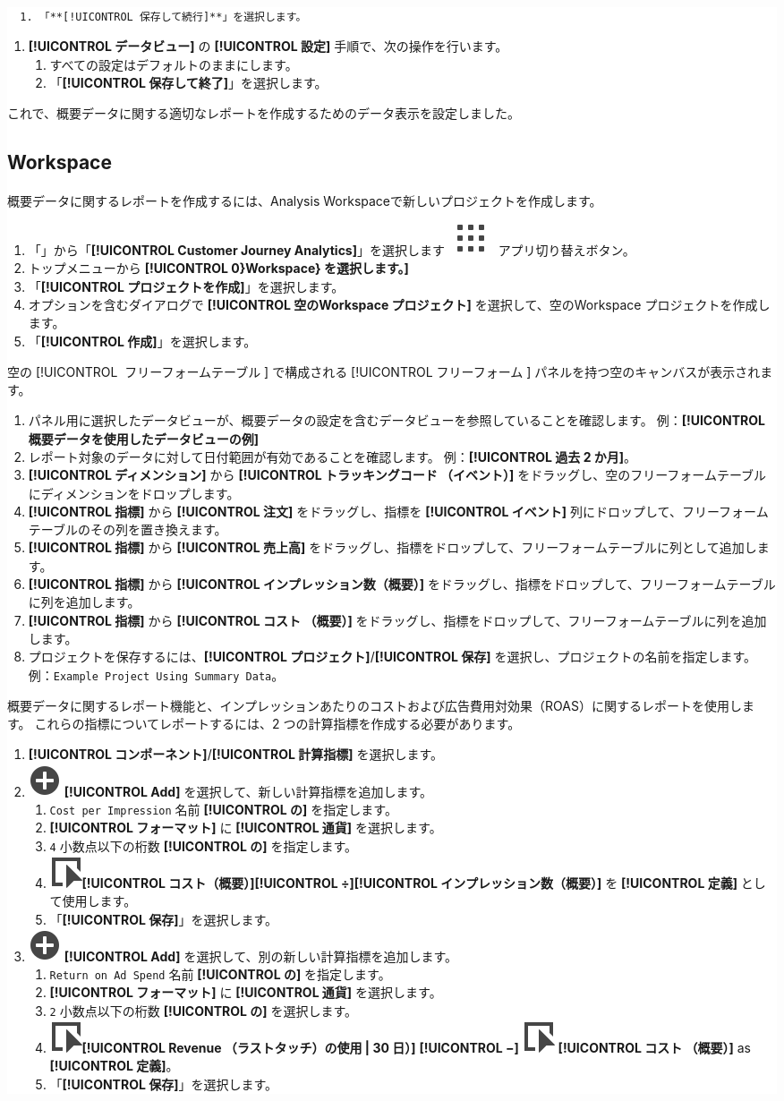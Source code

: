      1. 「**[!UICONTROL 保存して続行]**」を選択します。

   1. **[!UICONTROL データビュー]** の **[!UICONTROL 設定]** 手順で、次の操作を行います。
      1. すべての設定はデフォルトのままにします。
      1. 「**[!UICONTROL 保存して終了]**」を選択します。

これで、概要データに関する適切なレポートを作成するためのデータ表示を設定しました。


## Workspace

概要データに関するレポートを作成するには、Analysis Workspaceで新しいプロジェクトを作成します。

1. 「」から「**[!UICONTROL Customer Journey Analytics]**」を選択します   ![&#x200B; アプリ &#x200B;](/help/assets/icons/Apps.svg)   アプリ切り替えボタン。
1. トップメニューから **[!UICONTROL 0&rbrace;Workspace&rbrace; を選択します。]**
1. 「**[!UICONTROL プロジェクトを作成]**」を選択します。
1. オプションを含むダイアログで **[!UICONTROL 空のWorkspace プロジェクト]** を選択して、空のWorkspace プロジェクトを作成します。
1. 「**[!UICONTROL 作成]**」を選択します。

空の [!UICONTROL &#x200B; フリーフォームテーブル &#x200B;] で構成される [!UICONTROL &#x200B; フリーフォーム &#x200B;] パネルを持つ空のキャンバスが表示されます。

1. パネル用に選択したデータビューが、概要データの設定を含むデータビューを参照していることを確認します。 例：**[!UICONTROL 概要データを使用したデータビューの例]**
1. レポート対象のデータに対して日付範囲が有効であることを確認します。 例：**[!UICONTROL 過去 2 か月]**。
1. **[!UICONTROL ディメンション]** から **[!UICONTROL トラッキングコード （イベント）]** をドラッグし、空のフリーフォームテーブルにディメンションをドロップします。
1. **[!UICONTROL 指標]** から **[!UICONTROL 注文]** をドラッグし、指標を **[!UICONTROL イベント]** 列にドロップして、フリーフォームテーブルのその列を置き換えます。
1. **[!UICONTROL 指標]** から **[!UICONTROL 売上高]** をドラッグし、指標をドロップして、フリーフォームテーブルに列として追加します。
1. **[!UICONTROL 指標]** から **[!UICONTROL インプレッション数（概要）]** をドラッグし、指標をドロップして、フリーフォームテーブルに列を追加します。
1. **[!UICONTROL 指標]** から **[!UICONTROL コスト （概要）]** をドラッグし、指標をドロップして、フリーフォームテーブルに列を追加します。
1. プロジェクトを保存するには、**[!UICONTROL プロジェクト]**/**[!UICONTROL 保存]** を選択し、プロジェクトの名前を指定します。 例：`Example Project Using Summary Data`。

概要データに関するレポート機能と、インプレッションあたりのコストおよび広告費用対効果（ROAS）に関するレポートを使用します。 これらの指標についてレポートするには、2 つの計算指標を作成する必要があります。

1. **[!UICONTROL コンポーネント]**/**[!UICONTROL 計算指標]** を選択します。
1. ![AddCircle](/help/assets/icons/AddCircle.svg) **[!UICONTROL Add]** を選択して、新しい計算指標を追加します。
   1. `Cost per Impression` 名前 **[!UICONTROL の]** を指定します。
   1. **[!UICONTROL フォーマット]** に **[!UICONTROL 通貨]** を選択します。
   1. `4` 小数点以下の桁数 **[!UICONTROL の]** を指定します。
   1. ![&#x200B; イベント &#x200B;](/help/assets/icons/Event.svg)**[!UICONTROL コスト（概要）]**&#x200B;**[!UICONTROL ÷]**&#x200B;**[!UICONTROL インプレッション数（概要）]** を **[!UICONTROL 定義]** として使用します。
   1. 「**[!UICONTROL 保存]**」を選択します。
1. ![AddCircle](/help/assets/icons/AddCircle.svg) **[!UICONTROL Add]** を選択して、別の新しい計算指標を追加します。
   1. `Return on Ad Spend` 名前 **[!UICONTROL の]** を指定します。
   1. **[!UICONTROL フォーマット]** に **[!UICONTROL 通貨]** を選択します。
   1. `2` 小数点以下の桁数 **[!UICONTROL の]** を選択します。
   1. ![Event](/help/assets/icons/Event.svg)**[!UICONTROL Revenue （ラストタッチ）の使用 | 30 日）]** **[!UICONTROL −]** ![&#x200B; イベント &#x200B;](/help/assets/icons/Event.svg) **[!UICONTROL コスト （概要）]** as **[!UICONTROL 定義]**。
   1. 「**[!UICONTROL 保存]**」を選択します。

